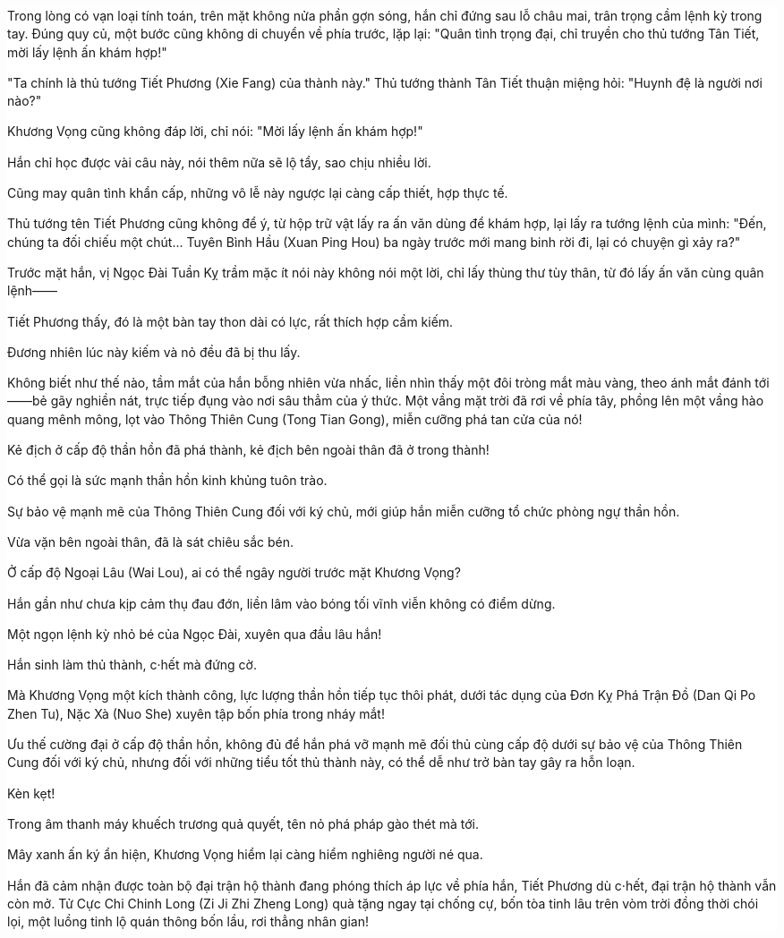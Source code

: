 Trong lòng có vạn loại tính toán, trên mặt không nửa phần gợn sóng, hắn chỉ đứng sau lỗ châu mai, trân trọng cầm lệnh kỳ trong tay. Đúng quy củ, một bước cũng không di chuyển về phía trước, lặp lại: "Quân tình trọng đại, chỉ truyền cho thủ tướng Tân Tiết, mời lấy lệnh ấn khám hợp!"

"Ta chính là thủ tướng Tiết Phương (Xie Fang) của thành này." Thủ tướng thành Tân Tiết thuận miệng hỏi: "Huynh đệ là người nơi nào?"

Khương Vọng cũng không đáp lời, chỉ nói: "Mời lấy lệnh ấn khám hợp!"

Hắn chỉ học được vài câu này, nói thêm nữa sẽ lộ tẩy, sao chịu nhiều lời.

Cũng may quân tình khẩn cấp, những vô lễ này ngược lại càng cấp thiết, hợp thực tế.

Thủ tướng tên Tiết Phương cũng không để ý, từ hộp trữ vật lấy ra ấn văn dùng để khám hợp, lại lấy ra tướng lệnh của mình: "Đến, chúng ta đối chiếu một chút... Tuyên Bình Hầu (Xuan Ping Hou) ba ngày trước mới mang binh rời đi, lại có chuyện gì xảy ra?"

Trước mặt hắn, vị Ngọc Đài Tuần Kỵ trầm mặc ít nói này không nói một lời, chỉ lấy thùng thư tùy thân, từ đó lấy ấn văn cùng quân lệnh——

Tiết Phương thấy, đó là một bàn tay thon dài có lực, rất thích hợp cầm kiếm.

Đương nhiên lúc này kiếm và nỏ đều đã bị thu lấy.

Không biết như thế nào, tầm mắt của hắn bỗng nhiên vừa nhấc, liền nhìn thấy một đôi tròng mắt màu vàng, theo ánh mắt đánh tới——bẻ gãy nghiền nát, trực tiếp đụng vào nơi sâu thẳm của ý thức. Một vầng mặt trời đã rơi về phía tây, phồng lên một vầng hào quang mênh mông, lọt vào Thông Thiên Cung (Tong Tian Gong), miễn cưỡng phá tan cửa của nó!

Kẻ địch ở cấp độ thần hồn đã phá thành, kẻ địch bên ngoài thân đã ở trong thành!

Có thể gọi là sức mạnh thần hồn kinh khủng tuôn trào.

Sự bảo vệ mạnh mẽ của Thông Thiên Cung đối với ký chủ, mới giúp hắn miễn cưỡng tổ chức phòng ngự thần hồn.

Vừa vặn bên ngoài thân, đã là sát chiêu sắc bén.

Ở cấp độ Ngoại Lâu (Wai Lou), ai có thể ngây người trước mặt Khương Vọng?

Hắn gần như chưa kịp cảm thụ đau đớn, liền lâm vào bóng tối vĩnh viễn không có điểm dừng.

Một ngọn lệnh kỳ nhỏ bé của Ngọc Đài, xuyên qua đầu lâu hắn!

Hắn sinh làm thủ thành, c·hết mà đứng cờ.

Mà Khương Vọng một kích thành công, lực lượng thần hồn tiếp tục thôi phát, dưới tác dụng của Đơn Kỵ Phá Trận Đồ (Dan Qi Po Zhen Tu), Nặc Xà (Nuo She) xuyên tập bốn phía trong nháy mắt!

Ưu thế cường đại ở cấp độ thần hồn, không đủ để hắn phá vỡ mạnh mẽ đối thủ cùng cấp độ dưới sự bảo vệ của Thông Thiên Cung đối với ký chủ, nhưng đối với những tiểu tốt thủ thành này, có thể dễ như trở bàn tay gây ra hỗn loạn.

Kèn kẹt!

Trong âm thanh máy khuếch trương quả quyết, tên nỏ phá pháp gào thét mà tới.

Mây xanh ấn ký ẩn hiện, Khương Vọng hiểm lại càng hiểm nghiêng người né qua.

Hắn đã cảm nhận được toàn bộ đại trận hộ thành đang phóng thích áp lực về phía hắn, Tiết Phương dù c·hết, đại trận hộ thành vẫn còn mở. Tử Cực Chi Chinh Long (Zi Ji Zhi Zheng Long) quà tặng ngay tại chống cự, bốn tòa tinh lâu trên vòm trời đồng thời chói lọi, một luồng tinh lộ quán thông bốn lầu, rơi thẳng nhân gian!
